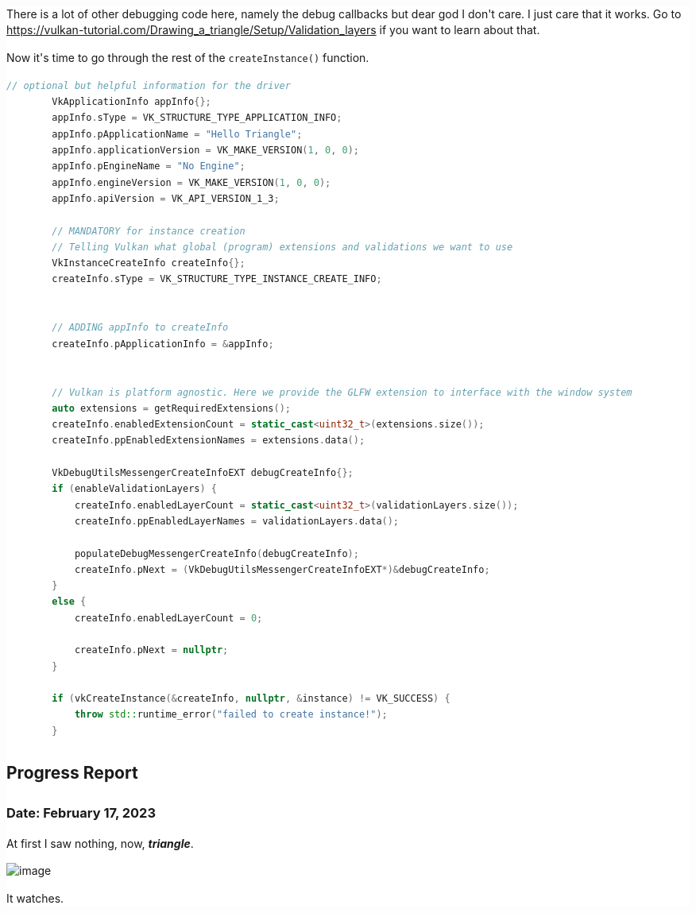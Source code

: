 There is a lot of other debugging code here, namely the debug callbacks but dear god I don't care. I just care that it works. Go to https://vulkan-tutorial.com/Drawing_a_triangle/Setup/Validation_layers if you want to learn about that. 

Now it's time to go through the rest of the `createInstance()` function.

```cpp
// optional but helpful information for the driver
        VkApplicationInfo appInfo{};
        appInfo.sType = VK_STRUCTURE_TYPE_APPLICATION_INFO;
        appInfo.pApplicationName = "Hello Triangle";
        appInfo.applicationVersion = VK_MAKE_VERSION(1, 0, 0);
        appInfo.pEngineName = "No Engine";
        appInfo.engineVersion = VK_MAKE_VERSION(1, 0, 0);
        appInfo.apiVersion = VK_API_VERSION_1_3;
        
        // MANDATORY for instance creation
        // Telling Vulkan what global (program) extensions and validations we want to use
        VkInstanceCreateInfo createInfo{};
        createInfo.sType = VK_STRUCTURE_TYPE_INSTANCE_CREATE_INFO;


        // ADDING appInfo to createInfo
        createInfo.pApplicationInfo = &appInfo;


        // Vulkan is platform agnostic. Here we provide the GLFW extension to interface with the window system
        auto extensions = getRequiredExtensions();
        createInfo.enabledExtensionCount = static_cast<uint32_t>(extensions.size());
        createInfo.ppEnabledExtensionNames = extensions.data();

        VkDebugUtilsMessengerCreateInfoEXT debugCreateInfo{};
        if (enableValidationLayers) {
            createInfo.enabledLayerCount = static_cast<uint32_t>(validationLayers.size());
            createInfo.ppEnabledLayerNames = validationLayers.data();

            populateDebugMessengerCreateInfo(debugCreateInfo);
            createInfo.pNext = (VkDebugUtilsMessengerCreateInfoEXT*)&debugCreateInfo;
        }
        else {
            createInfo.enabledLayerCount = 0;

            createInfo.pNext = nullptr;
        }

        if (vkCreateInstance(&createInfo, nullptr, &instance) != VK_SUCCESS) {
            throw std::runtime_error("failed to create instance!");
        }
```

## **Progress Report**

### Date: February 17, 2023

At first I saw nothing, now,  <b>*triangle*</b>.

![image](https://user-images.githubusercontent.com/33097098/219802681-8ceb1f40-cd0a-4ce3-a6a2-a239e98a4b15.png)

It watches.